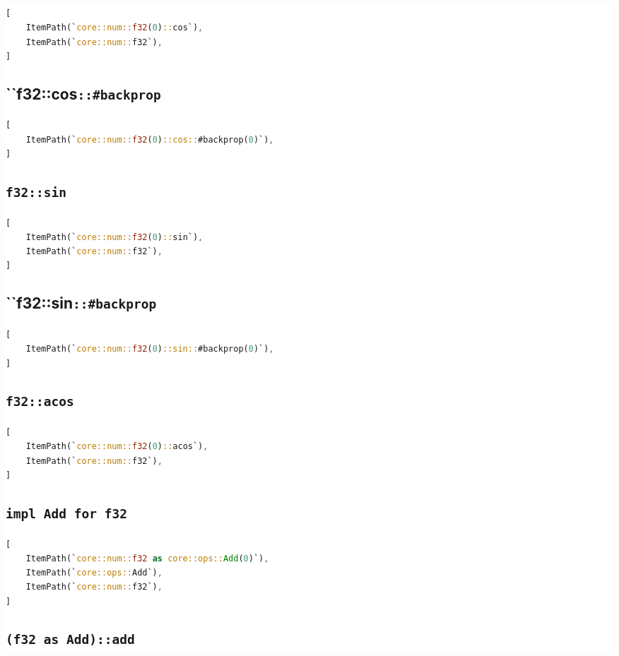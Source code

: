 ```rust
[
    ItemPath(`core::num::f32(0)::cos`),
    ItemPath(`core::num::f32`),
]
```

## ``f32::cos`::#backprop`

```rust
[
    ItemPath(`core::num::f32(0)::cos::#backprop(0)`),
]
```

## `f32::sin`

```rust
[
    ItemPath(`core::num::f32(0)::sin`),
    ItemPath(`core::num::f32`),
]
```

## ``f32::sin`::#backprop`

```rust
[
    ItemPath(`core::num::f32(0)::sin::#backprop(0)`),
]
```

## `f32::acos`

```rust
[
    ItemPath(`core::num::f32(0)::acos`),
    ItemPath(`core::num::f32`),
]
```

## `impl Add for f32`

```rust
[
    ItemPath(`core::num::f32 as core::ops::Add(0)`),
    ItemPath(`core::ops::Add`),
    ItemPath(`core::num::f32`),
]
```

## `(f32 as Add)::add`
